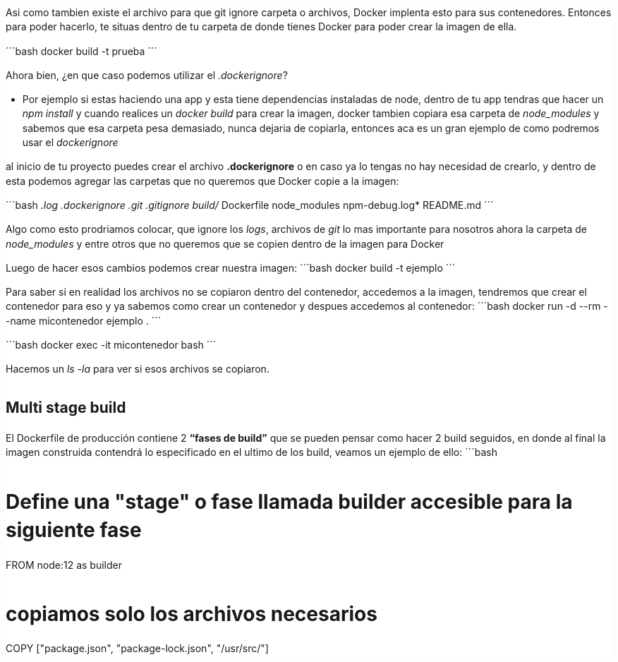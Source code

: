 Asi como tambien existe el archivo para que git ignore carpeta o archivos, Docker implenta esto para sus contenedores. Entonces para poder hacerlo, te situas dentro de tu carpeta de donde tienes Docker para poder crear la imagen de ella.

´´´bash
docker build -t prueba
´´´

Ahora bien, ¿en que caso podemos utilizar el _.dockerignore_?
- Por ejemplo si estas haciendo una app y esta tiene dependencias instaladas de node, dentro de tu app tendras que hacer un _npm install_ y cuando realices un _docker build_ para crear la imagen, docker tambien copiara esa carpeta de _node_modules_ y sabemos que esa carpeta pesa demasiado, nunca dejaria de copiarla, entonces aca es un gran ejemplo de como podremos usar el _dockerignore_

al inicio de tu proyecto puedes crear el archivo __.dockerignore__ o en caso ya lo tengas no hay necesidad de crearlo, y dentro de esta podemos agregar las carpetas que no queremos que Docker copie a la imagen:

´´´bash
*.log
.dockerignore
.git
.gitignore
build/*
Dockerfile
node_modules
npm-debug.log*
README.md
´´´

Algo como esto prodriamos colocar, que ignore los _logs_, archivos de _git_ lo mas importante para nosotros ahora la carpeta de _node_modules_ y entre otros que no queremos que se copien dentro de la imagen para Docker

Luego de hacer esos cambios podemos crear nuestra imagen:
´´´bash
docker build -t ejemplo
´´´

Para saber si en realidad los archivos no se copiaron dentro del contenedor, accedemos a la imagen, tendremos que crear el contenedor para eso y ya sabemos como crear un contenedor y despues accedemos al contenedor:
´´´bash
docker run -d --rm --name micontenedor ejemplo .
´´´

´´´bash
docker exec -it micontenedor bash
´´´

Hacemos un _ls -la_ para ver si esos archivos se copiaron.

## Multi stage build

El Dockerfile de producción contiene 2 __“fases de build”__ que se pueden pensar como hacer 2 build seguidos, en donde al final la imagen construida contendrá lo especificado en el ultimo de los build, veamos un ejemplo de ello:
´´´bash
# Define una "stage" o fase llamada builder accesible para la siguiente fase
FROM node:12 as builder
# copiamos solo los archivos necesarios
COPY ["package.json", "package-lock.json", "/usr/src/"]
